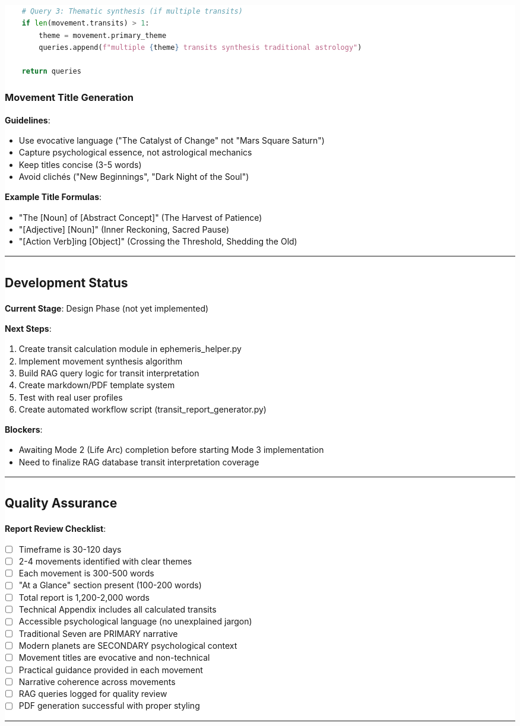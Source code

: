 ```python
    # Query 3: Thematic synthesis (if multiple transits)
    if len(movement.transits) > 1:
        theme = movement.primary_theme
        queries.append(f"multiple {theme} transits synthesis traditional astrology")

    return queries
```

### Movement Title Generation

**Guidelines**:
- Use evocative language ("The Catalyst of Change" not "Mars Square Saturn")
- Capture psychological essence, not astrological mechanics
- Keep titles concise (3-5 words)
- Avoid clichés ("New Beginnings", "Dark Night of the Soul")

**Example Title Formulas**:
- "The [Noun] of [Abstract Concept]" (The Harvest of Patience)
- "[Adjective] [Noun]" (Inner Reckoning, Sacred Pause)
- "[Action Verb]ing [Object]" (Crossing the Threshold, Shedding the Old)

---

## Development Status

**Current Stage**: Design Phase (not yet implemented)

**Next Steps**:
1. Create transit calculation module in ephemeris_helper.py
2. Implement movement synthesis algorithm
3. Build RAG query logic for transit interpretation
4. Create markdown/PDF template system
5. Test with real user profiles
6. Create automated workflow script (transit_report_generator.py)

**Blockers**:
- Awaiting Mode 2 (Life Arc) completion before starting Mode 3 implementation
- Need to finalize RAG database transit interpretation coverage

---

## Quality Assurance

**Report Review Checklist**:
- [ ] Timeframe is 30-120 days
- [ ] 2-4 movements identified with clear themes
- [ ] Each movement is 300-500 words
- [ ] "At a Glance" section present (100-200 words)
- [ ] Total report is 1,200-2,000 words
- [ ] Technical Appendix includes all calculated transits
- [ ] Accessible psychological language (no unexplained jargon)
- [ ] Traditional Seven are PRIMARY narrative
- [ ] Modern planets are SECONDARY psychological context
- [ ] Movement titles are evocative and non-technical
- [ ] Practical guidance provided in each movement
- [ ] Narrative coherence across movements
- [ ] RAG queries logged for quality review
- [ ] PDF generation successful with proper styling

---